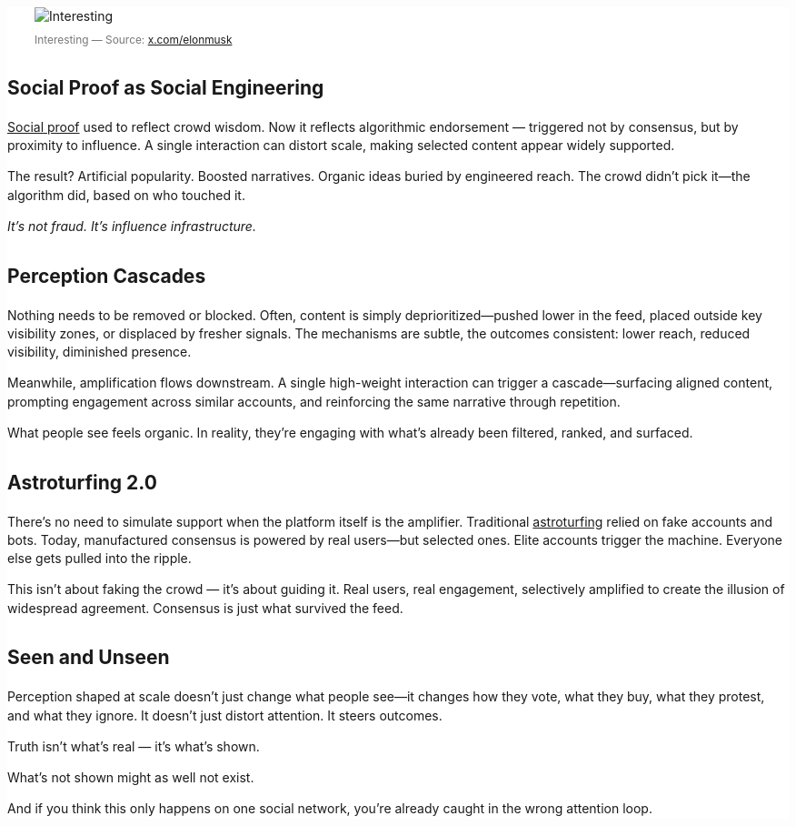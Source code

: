 <img src="https://rook2root.co/20250424-consensus-interesting.png" alt="Interesting" style="width: 100%; max-width: 800px; display: block; margin: 2rem auto 0.5rem auto;" />
<p style="font-size: 0.85rem; color: #777; text-align: left; max-width: 800px; margin: 0 auto 2rem auto;">
  Interesting — Source: 
  <a href="https://x.com/elonmusk" target="_blank" rel="noopener noreferrer">x.com/elonmusk</a>
</p>


## Social Proof as Social Engineering

[Social proof](https://rook2root.co/library/user-influence-and-retention-engineering/perception-management-and-influence/social-proof-manipulation) used to reflect crowd wisdom. Now it reflects algorithmic endorsement — triggered not by consensus, but by proximity to influence. A single interaction can distort scale, making selected content appear widely supported.

The result? Artificial popularity. Boosted narratives. Organic ideas buried by engineered reach. The crowd didn’t pick it—the algorithm did, based on who touched it.

*It’s not fraud. It’s influence infrastructure.*

## Perception Cascades

Nothing needs to be removed or blocked. Often, content is simply deprioritized—pushed lower in the feed, placed outside key visibility zones, or displaced by fresher signals. The mechanisms are subtle, the outcomes consistent: lower reach, reduced visibility, diminished presence.

Meanwhile, amplification flows downstream. A single high-weight interaction can trigger a cascade—surfacing aligned content, prompting engagement across similar accounts, and reinforcing the same narrative through repetition.

What people see feels organic. In reality, they’re engaging with what’s already been filtered, ranked, and surfaced.

## Astroturfing 2.0

There’s no need to simulate support when the platform itself is the amplifier. Traditional [astroturfing](https://rook2root.co/library/user-influence-and-retention-engineering/perception-management-and-influence/astroturfing) relied on fake accounts and bots. Today, manufactured consensus is powered by real users—but selected ones. Elite accounts trigger the machine. Everyone else gets pulled into the ripple.

This isn’t about faking the crowd — it’s about guiding it. Real users, real engagement, selectively amplified to create the illusion of widespread agreement. Consensus is just what survived the feed.

## Seen and Unseen

Perception shaped at scale doesn’t just change what people see—it changes how they vote, what they buy, what they protest, and what they ignore. It doesn’t just distort attention. It steers outcomes.

Truth isn’t what’s real — it’s what’s shown.

What’s not shown might as well not exist.

And if you think this only happens on one social network, you’re already caught in the wrong attention loop.
